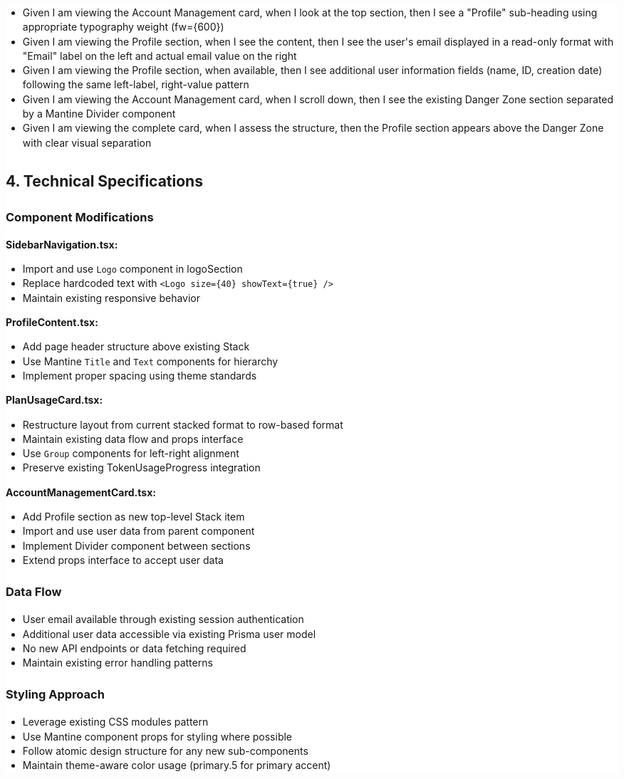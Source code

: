 - Given I am viewing the Account Management card, when I look at the top section, then I see a "Profile" sub-heading using appropriate typography weight (fw={600})
- Given I am viewing the Profile section, when I see the content, then I see the user's email displayed in a read-only format with "Email" label on the left and actual email value on the right
- Given I am viewing the Profile section, when available, then I see additional user information fields (name, ID, creation date) following the same left-label, right-value pattern
- Given I am viewing the Account Management card, when I scroll down, then I see the existing Danger Zone section separated by a Mantine Divider component
- Given I am viewing the complete card, when I assess the structure, then the Profile section appears above the Danger Zone with clear visual separation

## 4. Technical Specifications

### Component Modifications

**SidebarNavigation.tsx:**

- Import and use `Logo` component in logoSection
- Replace hardcoded text with `<Logo size={40} showText={true} />`
- Maintain existing responsive behavior

**ProfileContent.tsx:**

- Add page header structure above existing Stack
- Use Mantine `Title` and `Text` components for hierarchy
- Implement proper spacing using theme standards

**PlanUsageCard.tsx:**

- Restructure layout from current stacked format to row-based format
- Maintain existing data flow and props interface
- Use `Group` components for left-right alignment
- Preserve existing TokenUsageProgress integration

**AccountManagementCard.tsx:**

- Add Profile section as new top-level Stack item
- Import and use user data from parent component
- Implement Divider component between sections
- Extend props interface to accept user data

### Data Flow

- User email available through existing session authentication
- Additional user data accessible via existing Prisma user model
- No new API endpoints or data fetching required
- Maintain existing error handling patterns

### Styling Approach

- Leverage existing CSS modules pattern
- Use Mantine component props for styling where possible
- Follow atomic design structure for any new sub-components
- Maintain theme-aware color usage (primary.5 for primary accent)
